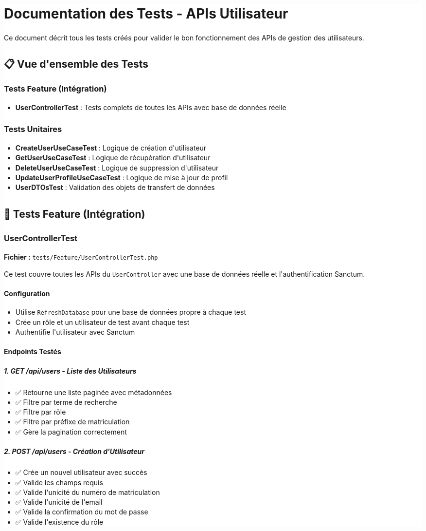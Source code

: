 # Documentation des Tests - APIs Utilisateur

Ce document décrit tous les tests créés pour valider le bon fonctionnement des APIs de gestion des utilisateurs.

## 📋 Vue d'ensemble des Tests

### Tests Feature (Intégration)

-   **UserControllerTest** : Tests complets de toutes les APIs avec base de données réelle

### Tests Unitaires

-   **CreateUserUseCaseTest** : Logique de création d'utilisateur
-   **GetUserUseCaseTest** : Logique de récupération d'utilisateur
-   **DeleteUserUseCaseTest** : Logique de suppression d'utilisateur
-   **UpdateUserProfileUseCaseTest** : Logique de mise à jour de profil
-   **UserDTOsTest** : Validation des objets de transfert de données

## 🧪 Tests Feature (Intégration)

### UserControllerTest

**Fichier :** `tests/Feature/UserControllerTest.php`

Ce test couvre toutes les APIs du `UserController` avec une base de données réelle et l'authentification Sanctum.

#### Configuration

-   Utilise `RefreshDatabase` pour une base de données propre à chaque test
-   Crée un rôle et un utilisateur de test avant chaque test
-   Authentifie l'utilisateur avec Sanctum

#### Endpoints Testés

##### 1. GET /api/users - Liste des Utilisateurs

-   ✅ Retourne une liste paginée avec métadonnées
-   ✅ Filtre par terme de recherche
-   ✅ Filtre par rôle
-   ✅ Filtre par préfixe de matriculation
-   ✅ Gère la pagination correctement

##### 2. POST /api/users - Création d'Utilisateur

-   ✅ Crée un nouvel utilisateur avec succès
-   ✅ Valide les champs requis
-   ✅ Valide l'unicité du numéro de matriculation
-   ✅ Valide l'unicité de l'email
-   ✅ Valide la confirmation du mot de passe
-   ✅ Valide l'existence du rôle
